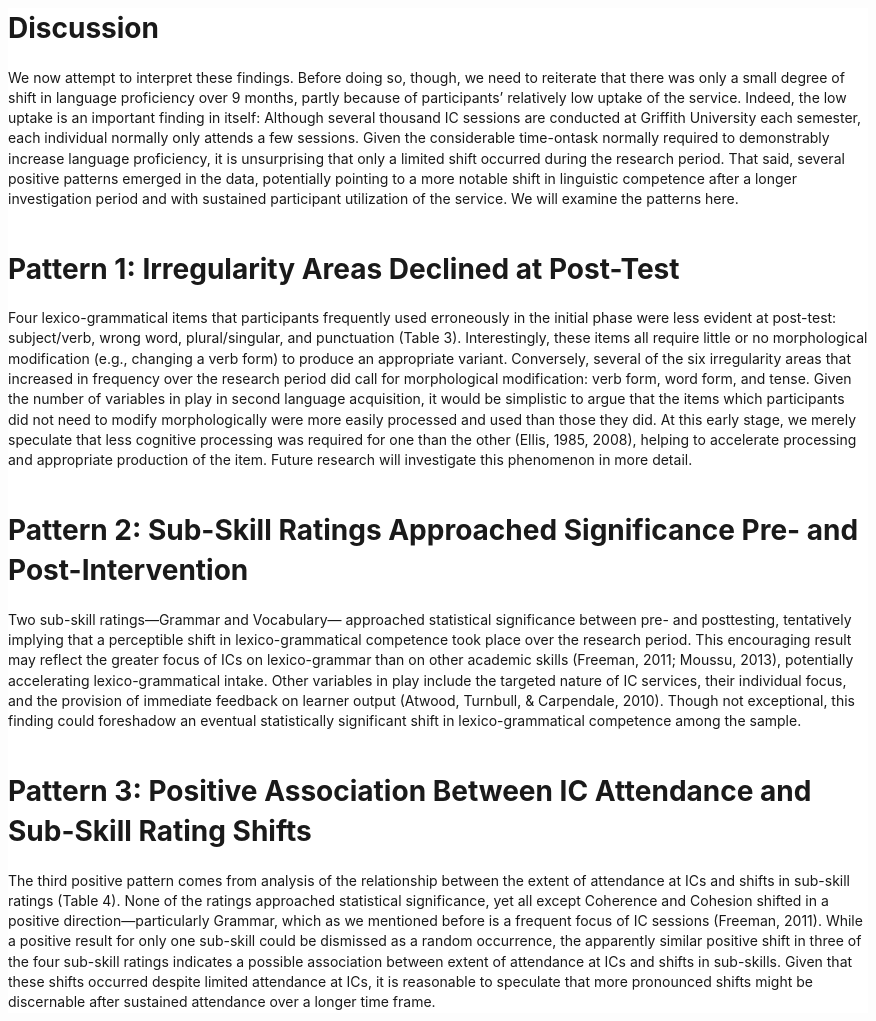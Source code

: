 # Discussion

We now attempt to interpret these findings. Before doing so, though, we need to reiterate that there was only a small degree of shift in language proficiency over 9 months, partly because of participants’ relatively low uptake of the service. Indeed, the low uptake is an important finding in itself: Although several thousand IC sessions are conducted at Griffith University each semester, each individual normally only attends a few sessions. Given the considerable time-ontask normally required to demonstrably increase language proficiency, it is unsurprising that only a limited shift occurred during the research period. That said, several positive patterns emerged in the data, potentially pointing to a more notable shift in linguistic competence after a longer investigation period and with sustained participant utilization of the service. We will examine the patterns here.

# Pattern 1: Irregularity Areas Declined at Post-Test

Four lexico-grammatical items that participants frequently used erroneously in the initial phase were less evident at post-test: subject/verb, wrong word, plural/singular, and punctuation (Table 3). Interestingly, these items all require little or no morphological modification (e.g., changing a verb form) to produce an appropriate variant. Conversely, several of the six irregularity areas that increased in frequency over the research period did call for morphological modification: verb form, word form, and tense. Given the number of variables in play in second language acquisition, it would be simplistic to argue that the items which participants did not need to modify morphologically were more easily processed and used than those they did. At this early stage, we merely speculate that less cognitive processing was required for one than the other (Ellis, 1985, 2008), helping to accelerate processing and appropriate production of the item. Future research will investigate this phenomenon in more detail.

# Pattern 2: Sub-Skill Ratings Approached Significance Pre- and Post-Intervention

Two sub-skill ratings—Grammar and Vocabulary— approached statistical significance between pre- and posttesting, tentatively implying that a perceptible shift in lexico-grammatical competence took place over the research period. This encouraging result may reflect the greater focus of ICs on lexico-grammar than on other academic skills (Freeman, 2011; Moussu, 2013), potentially accelerating lexico-grammatical intake. Other variables in play include the targeted nature of IC services, their individual focus, and the provision of immediate feedback on learner output (Atwood, Turnbull, & Carpendale, 2010). Though not exceptional, this finding could foreshadow an eventual statistically significant shift in lexico-grammatical competence among the sample.

# Pattern 3: Positive Association Between IC Attendance and Sub-Skill Rating Shifts

The third positive pattern comes from analysis of the relationship between the extent of attendance at ICs and shifts in sub-skill ratings (Table 4). None of the ratings approached statistical significance, yet all except Coherence and Cohesion shifted in a positive direction—particularly Grammar, which as we mentioned before is a frequent focus of IC sessions (Freeman, 2011). While a positive result for only one sub-skill could be dismissed as a random occurrence, the apparently similar positive shift in three of the four sub-skill ratings indicates a possible association between extent of attendance at ICs and shifts in sub-skills. Given that these shifts occurred despite limited attendance at ICs, it is reasonable to speculate that more pronounced shifts might be discernable after sustained attendance over a longer time frame.
